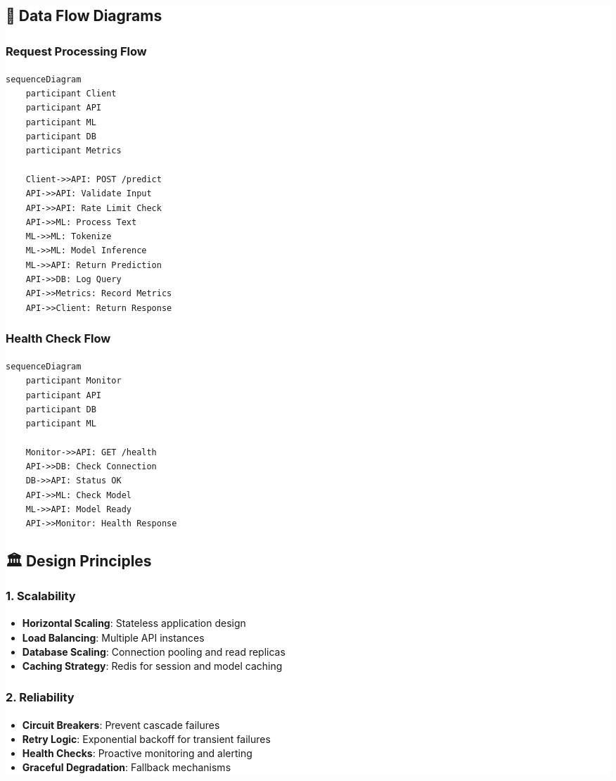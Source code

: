 ## 🔄 Data Flow Diagrams

### Request Processing Flow

```mermaid
sequenceDiagram
    participant Client
    participant API
    participant ML
    participant DB
    participant Metrics
    
    Client->>API: POST /predict
    API->>API: Validate Input
    API->>API: Rate Limit Check
    API->>ML: Process Text
    ML->>ML: Tokenize
    ML->>ML: Model Inference
    ML->>API: Return Prediction
    API->>DB: Log Query
    API->>Metrics: Record Metrics
    API->>Client: Return Response
```

### Health Check Flow

```mermaid
sequenceDiagram
    participant Monitor
    participant API
    participant DB
    participant ML
    
    Monitor->>API: GET /health
    API->>DB: Check Connection
    DB->>API: Status OK
    API->>ML: Check Model
    ML->>API: Model Ready
    API->>Monitor: Health Response
```

## 🏛️ Design Principles

### 1. Scalability
- **Horizontal Scaling**: Stateless application design
- **Load Balancing**: Multiple API instances
- **Database Scaling**: Connection pooling and read replicas
- **Caching Strategy**: Redis for session and model caching

### 2. Reliability
- **Circuit Breakers**: Prevent cascade failures
- **Retry Logic**: Exponential backoff for transient failures
- **Health Checks**: Proactive monitoring and alerting
- **Graceful Degradation**: Fallback mechanisms
